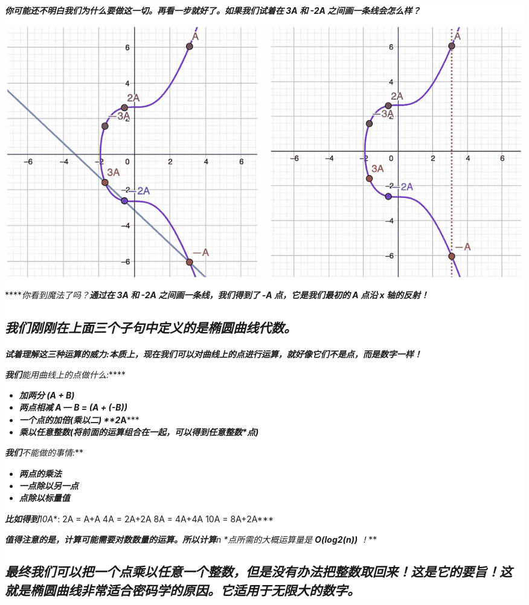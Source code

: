 ***你可能还不明白我们为什么要做这一切。再看一步就好了。如果我们试着在 **3A** 和 **-2A** 之间画一条线会怎么样？***

***![](img/eed7fe6bf55808173eb91ece24a631c2.png)***

*****你看到魔法了吗？**通过在 **3A** 和 **-2A** 之间画一条线，我们得到了 **-A** 点，它是我们最初的 **A** 点沿 x 轴的反射！***

## ***我们刚刚在上面三个子句中定义的是椭圆曲线代数。***

***试着理解这三种运算的威力:本质上，现在我们可以对曲线上的点进行运算，就好像它们不是点，而是数字一样！***

***我们**能用曲线上的点做什么:*****

*   ***加两分 **(A + B)*****
*   ***两点相减 **A — B** = **(A + (-B))*****
*   ***一个点的加倍(乘以二) **2*A*****
*   *****乘以任意整数(将前面的运算组合在一起，可以得到任意整数*点)*****

***我们**不能**做的事情:***

*   ***两点的乘法***
*   ***一点除以另一点***
*   *****点除以标量值*****

***比如得到**10A**:
2A = A+A
4A = 2A+2A
8A = 4A+4A
10A = 8A+2A***

***值得注意的是，计算可能需要对数数量的运算。所以计算**n *点**所需的大概运算量是 **O(log2(n))** ！***

## ***最终我们可以把一个点乘以任意一个整数，但是没有办法把整数取回来！这是它的要旨！这就是椭圆曲线非常适合密码学的原因。它适用于无限大的数字。***
